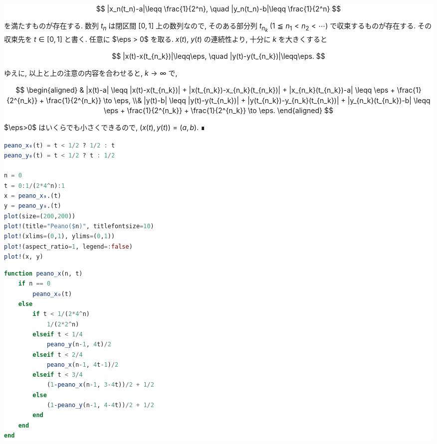 $$
|x_n(t_n)-a|\leqq \frac{1}{2^n}, \quad
|y_n(t_n)-b|\leqq \frac{1}{2^n}
$$

を満たすものが存在する.  数列 $t_n$ は閉区間 $[0,1]$ 上の数列なので, そのある部分列 $t_{n_k}$ ($1\leqq n_1<n_2<\cdots$) で収束するものが存在する. その収束先を $t\in[0,1]$ と書く. 任意に $\eps > 0$ を取る. $x(t)$, $y(t)$ の連続性より, 十分に $k$ を大きくすると

$$
|x(t)-x(t_{n_k})|\leqq\eps, \quad
|y(t)-y(t_{n_k})|\leqq\eps.
$$

ゆえに, 以上と上の注意の内容を合わせると, $k\to\infty$ で,

$$
\begin{aligned}
&
|x(t)-a|
\leqq |x(t)-x(t_{n_k})| + |x(t_{n_k})-x_{n_k}(t_{n_k})| + |x_{n_k}(t_{n_k})-a| 
\leqq \eps + \frac{1}{2^{n_k}} + \frac{1}{2^{n_k}} \to \eps,
\\&
|y(t)-b|
\leqq |y(t)-y(t_{n_k})| + |y(t_{n_k})-y_{n_k}(t_{n_k})| + |y_{n_k}(t_{n_k})-b| 
\leqq \eps + \frac{1}{2^{n_k}} + \frac{1}{2^{n_k}} \to \eps.
\end{aligned}
$$

$\eps>0$ はいくらでも小さくできるので, $(x(t),y(t))=(a,b)$. $\QED$

```julia
peano_x₀(t) = t < 1/2 ? 1/2 : t
peano_y₀(t) = t < 1/2 ? t : 1/2

n = 0
t = 0:1/(2*4^n):1
x = peano_x₀.(t)
y = peano_y₀.(t)
plot(size=(200,200))
plot!(title="Peano($n)", titlefontsize=10)
plot!(xlims=(0,1), ylims=(0,1))
plot!(aspect_ratio=1, legend=:false)
plot!(x, y)
```

```julia
function peano_x(n, t)
    if n == 0
        peano_x₀(t)
    else
        if t < 1/(2*4^n)
            1/(2*2^n)
        elseif t < 1/4
            peano_y(n-1, 4t)/2
        elseif t < 2/4
            peano_x(n-1, 4t-1)/2
        elseif t < 3/4
            (1-peano_x(n-1, 3-4t))/2 + 1/2
        else
            (1-peano_y(n-1, 4-4t))/2 + 1/2
        end
    end
end
```